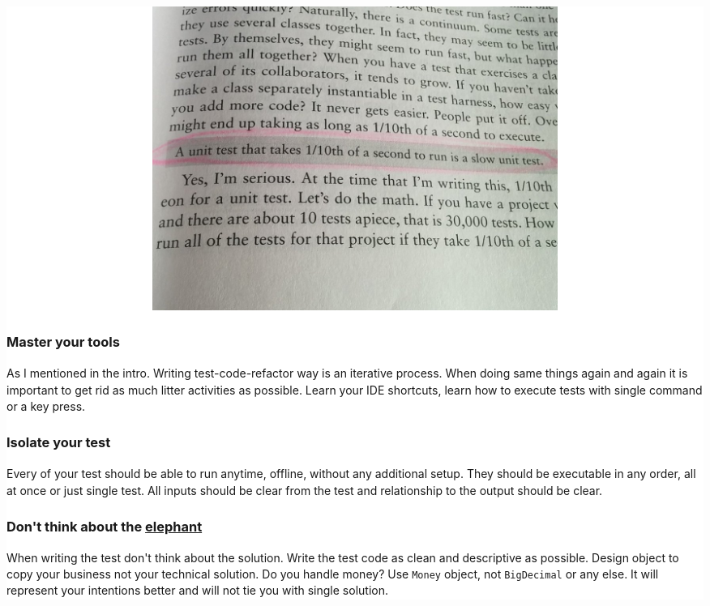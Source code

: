 <center><img src="/img/test-book.jpg" alt="" style="width: 500px;"/></center>

### Master your tools
As I mentioned in the intro. Writing test-code-refactor way is an iterative process. When doing same things again and again it is important to get rid as much litter activities as possible. Learn your IDE shortcuts, learn how to execute tests with single command or a key press.  

### Isolate your test
Every of your test should be able to run anytime, offline, without any additional setup. They should be executable in any order, all at once or just single test. All inputs should be clear from the test and relationship to the output should be clear. 

### Don't think about the [elephant](https://en.wikipedia.org/wiki/Elephant_in_the_room)
When writing the test don't think about the solution. Write the test code as clean and descriptive as possible. Design object to copy your business not your technical solution. Do you handle money? Use `Money` object, not `BigDecimal` or any else. It will represent your intentions better and will not tie you with single solution.
